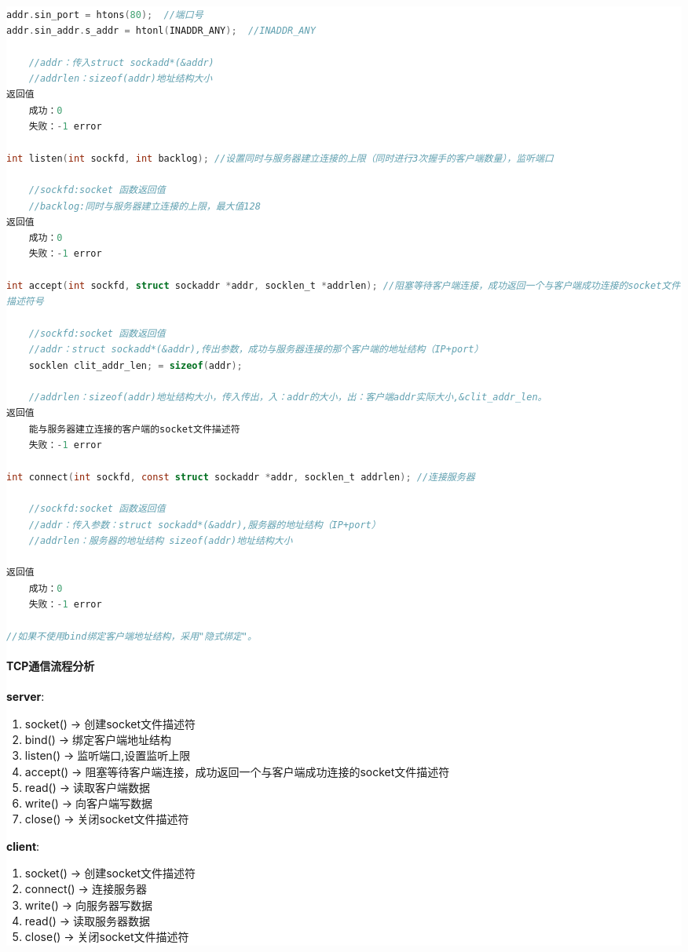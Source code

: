 ```c
addr.sin_port = htons(80);  //端口号
addr.sin_addr.s_addr = htonl(INADDR_ANY);  //INADDR_ANY

    //addr：传入struct sockadd*(&addr)  
    //addrlen：sizeof(addr)地址结构大小
返回值
    成功：0
    失败：-1 error

int listen(int sockfd, int backlog); //设置同时与服务器建立连接的上限（同时进行3次握手的客户端数量），监听端口

    //sockfd:socket 函数返回值
    //backlog:同时与服务器建立连接的上限，最大值128
返回值
    成功：0
    失败：-1 error

int accept(int sockfd, struct sockaddr *addr, socklen_t *addrlen); //阻塞等待客户端连接，成功返回一个与客户端成功连接的socket文件描述符号

    //sockfd:socket 函数返回值      
    //addr：struct sockadd*(&addr),传出参数，成功与服务器连接的那个客户端的地址结构（IP+port）
    socklen clit_addr_len; = sizeof(addr);
     
    //addrlen：sizeof(addr)地址结构大小，传入传出，入：addr的大小，出：客户端addr实际大小,&clit_addr_len。
返回值
    能与服务器建立连接的客户端的socket文件描述符
    失败：-1 error

int connect(int sockfd, const struct sockaddr *addr, socklen_t addrlen); //连接服务器

    //sockfd:socket 函数返回值
    //addr：传入参数：struct sockadd*(&addr),服务器的地址结构（IP+port）
    //addrlen：服务器的地址结构 sizeof(addr)地址结构大小 

返回值
    成功：0
    失败：-1 error

//如果不使用bind绑定客户端地址结构，采用"隐式绑定"。

```

#### TCP通信流程分析
**server**:
1. socket()  -> 创建socket文件描述符
2. bind()    -> 绑定客户端地址结构
3. listen()  -> 监听端口,设置监听上限
4. accept()  -> 阻塞等待客户端连接，成功返回一个与客户端成功连接的socket文件描述符
5. read()    -> 读取客户端数据
6. write()   -> 向客户端写数据
7. close()   -> 关闭socket文件描述符
   
**client**:
1. socket()  -> 创建socket文件描述符
2. connect() -> 连接服务器
3. write()   -> 向服务器写数据
4. read()    -> 读取服务器数据
5. close()   -> 关闭socket文件描述符

